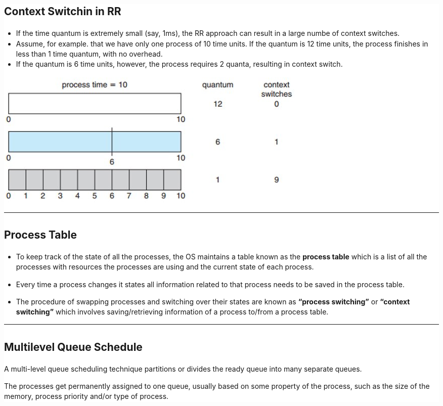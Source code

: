 
## Context Switchin in RR

- If the time quantum is extremely small (say, 1ms), the RR approach can result in a large numbe of context switches.
- Assume, for example. that we have only one process of 10 time units. If the quantum is 12 time units, the process finishes in less than 1 time quantum, with no overhead.
- If the quantum is 6 time units, however, the process requires 2 quanta, resulting in  context switch.

![bg right:50% 100%](./figures/contextSwitching.png)

---

## Process Table

- To keep track of the state of all the processes, the OS maintains a table known as the **process table** which is a list of all the processes with resources the processes are using and the current state of each process.​

- Every time a process changes it states all information related to that process needs to be saved in the process table. ​

- The procedure of  swapping processes and switching over their states are known as **“process switching”** or **“context switching”** which involves saving/retrieving information of a process to/from a process table.  ​

---

## Multilevel Queue Schedule

A multi-level queue scheduling technique partitions or divides the ready queue into many separate queues. ​

The processes get permanently assigned to one queue, usually based on some property of the process, such as the size of the memory, process priority and/or type of process. 
